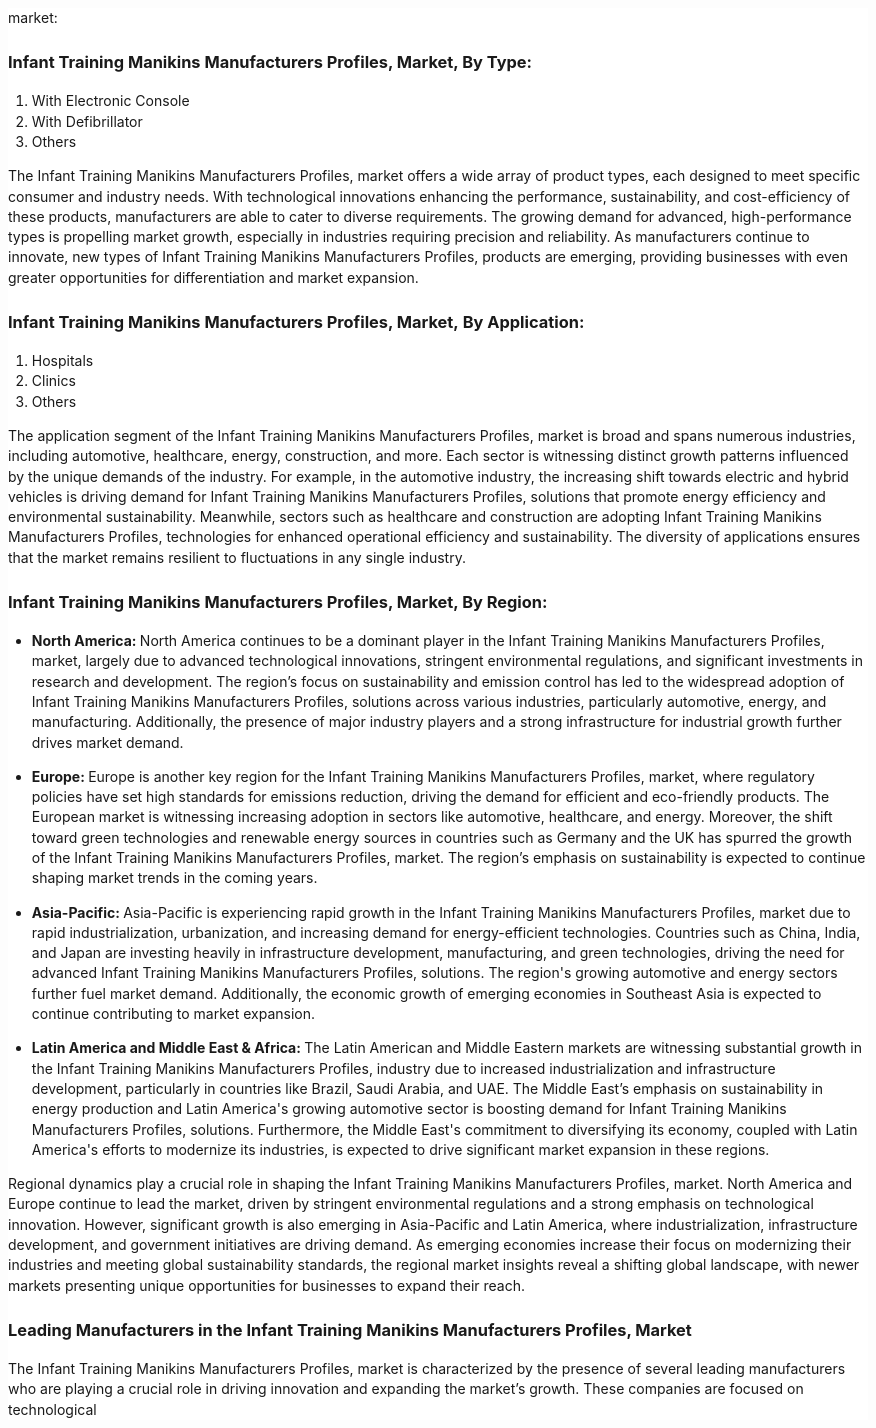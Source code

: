 market:</p><h3><strong>Infant Training Manikins Manufacturers Profiles, Market, By Type:<br /></strong></h3><ol><li>With Electronic Console<li> With Defibrillator<li> Others</li></ol><p>The Infant Training Manikins Manufacturers Profiles, market offers a wide array of product types, each designed to meet specific consumer and industry needs. With technological innovations enhancing the performance, sustainability, and cost-efficiency of these products, manufacturers are able to cater to diverse requirements. The growing demand for advanced, high-performance types is propelling market growth, especially in industries requiring precision and reliability. As manufacturers continue to innovate, new types of Infant Training Manikins Manufacturers Profiles, products are emerging, providing businesses with even greater opportunities for differentiation and market expansion.</p><h3>Infant Training Manikins Manufacturers Profiles, Market,&nbsp;By Application:</h3><ol><li>Hospitals<li> Clinics<li> Others</li></ol><p>The application segment of the Infant Training Manikins Manufacturers Profiles, market is broad and spans numerous industries, including automotive, healthcare, energy, construction, and more. Each sector is witnessing distinct growth patterns influenced by the unique demands of the industry. For example, in the automotive industry, the increasing shift towards electric and hybrid vehicles is driving demand for Infant Training Manikins Manufacturers Profiles, solutions that promote energy efficiency and environmental sustainability. Meanwhile, sectors such as healthcare and construction are adopting Infant Training Manikins Manufacturers Profiles, technologies for enhanced operational efficiency and sustainability. The diversity of applications ensures that the market remains resilient to fluctuations in any single industry.</p><h3>Infant Training Manikins Manufacturers Profiles, Market, By Region:</h3><ul><li><p><strong>North America:&nbsp;</strong>North America continues to be a dominant player in the Infant Training Manikins Manufacturers Profiles, market, largely due to advanced technological innovations, stringent environmental regulations, and significant investments in research and development. The region&rsquo;s focus on sustainability and emission control has led to the widespread adoption of Infant Training Manikins Manufacturers Profiles, solutions across various industries, particularly automotive, energy, and manufacturing. Additionally, the presence of major industry players and a strong infrastructure for industrial growth further drives market demand.</p></li><li><p><strong><strong>Europe:&nbsp;</strong></strong>Europe is another key region for the Infant Training Manikins Manufacturers Profiles, market, where regulatory policies have set high standards for emissions reduction, driving the demand for efficient and eco-friendly products. The European market is witnessing increasing adoption in sectors like automotive, healthcare, and energy. Moreover, the shift toward green technologies and renewable energy sources in countries such as Germany and the UK has spurred the growth of the Infant Training Manikins Manufacturers Profiles, market. The region&rsquo;s emphasis on sustainability is expected to continue shaping market trends in the coming years.</p></li><li><p><strong><strong>Asia-Pacific:&nbsp;</strong></strong>Asia-Pacific is experiencing rapid growth in the Infant Training Manikins Manufacturers Profiles, market due to rapid industrialization, urbanization, and increasing demand for energy-efficient technologies. Countries such as China, India, and Japan are investing heavily in infrastructure development, manufacturing, and green technologies, driving the need for advanced Infant Training Manikins Manufacturers Profiles, solutions. The region's growing automotive and energy sectors further fuel market demand. Additionally, the economic growth of emerging economies in Southeast Asia is expected to continue contributing to market expansion.</p></li><li><p><strong><strong>Latin America and Middle East &amp; Africa:&nbsp;</strong></strong>The Latin American and Middle Eastern markets are witnessing substantial growth in the Infant Training Manikins Manufacturers Profiles, industry due to increased industrialization and infrastructure development, particularly in countries like Brazil, Saudi Arabia, and UAE. The Middle East&rsquo;s emphasis on sustainability in energy production and Latin America's growing automotive sector is boosting demand for Infant Training Manikins Manufacturers Profiles, solutions. Furthermore, the Middle East's commitment to diversifying its economy, coupled with Latin America's efforts to modernize its industries, is expected to drive significant market expansion in these regions.</p></li></ul><p>Regional dynamics play a crucial role in shaping the Infant Training Manikins Manufacturers Profiles, market. North America and Europe continue to lead the market, driven by stringent environmental regulations and a strong emphasis on technological innovation. However, significant growth is also emerging in Asia-Pacific and Latin America, where industrialization, infrastructure development, and government initiatives are driving demand. As emerging economies increase their focus on modernizing their industries and meeting global sustainability standards, the regional market insights reveal a shifting global landscape, with newer markets presenting unique opportunities for businesses to expand their reach.</p><h3><strong>Leading Manufacturers in the Infant Training Manikins Manufacturers Profiles, Market</strong></h3><p>The Infant Training Manikins Manufacturers Profiles, market is characterized by the presence of several leading manufacturers who are playing a crucial role in driving innovation and expanding the market&rsquo;s growth. These companies are focused on technological